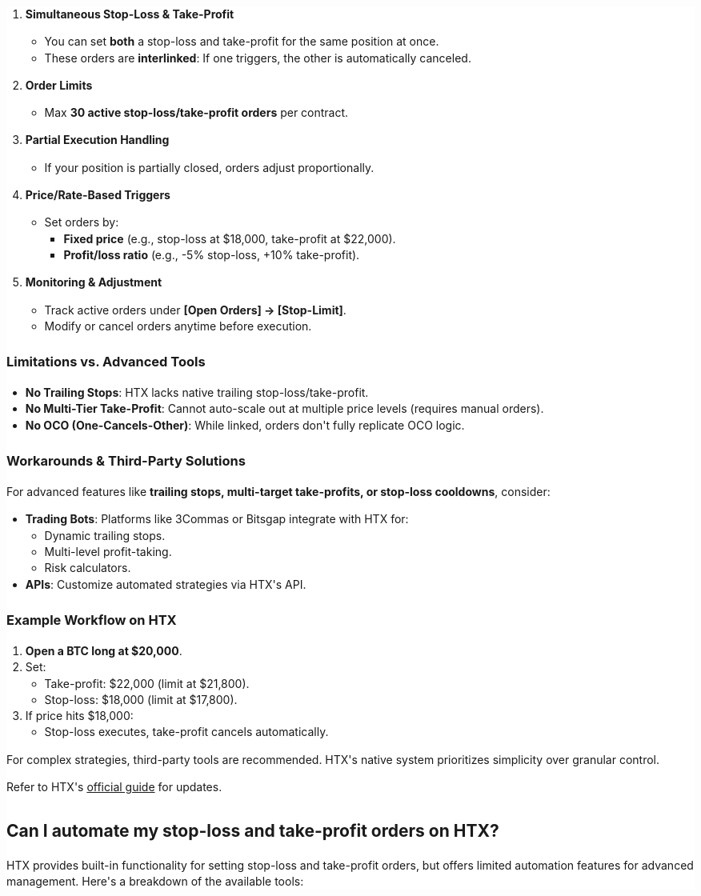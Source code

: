 1. **Simultaneous Stop-Loss & Take-Profit**  
   - You can set **both** a stop-loss and take-profit for the same position at once.  
   - These orders are **interlinked**: If one triggers, the other is automatically canceled.  

2. **Order Limits**  
   - Max **30 active stop-loss/take-profit orders** per contract.  

3. **Partial Execution Handling**  
   - If your position is partially closed, orders adjust proportionally.  

4. **Price/Rate-Based Triggers**  
   - Set orders by:  
     - **Fixed price** (e.g., stop-loss at $18,000, take-profit at $22,000).  
     - **Profit/loss ratio** (e.g., -5% stop-loss, +10% take-profit).  

5. **Monitoring & Adjustment**  
   - Track active orders under **[Open Orders] → [Stop-Limit]**.  
   - Modify or cancel orders anytime before execution.  

### Limitations vs. Advanced Tools

- **No Trailing Stops**: HTX lacks native trailing stop-loss/take-profit.  
- **No Multi-Tier Take-Profit**: Cannot auto-scale out at multiple price levels (requires manual orders).  
- **No OCO (One-Cancels-Other)**: While linked, orders don't fully replicate OCO logic.  

### Workarounds & Third-Party Solutions

For advanced features like **trailing stops, multi-target take-profits, or stop-loss cooldowns**, consider:  

- **Trading Bots**: Platforms like 3Commas or Bitsgap integrate with HTX for:  
  - Dynamic trailing stops.  
  - Multi-level profit-taking.  
  - Risk calculators.  
- **APIs**: Customize automated strategies via HTX's API.  

### Example Workflow on HTX

1. **Open a BTC long at $20,000**.  
2. Set:  
   - Take-profit: $22,000 (limit at $21,800).  
   - Stop-loss: $18,000 (limit at $17,800).  
3. If price hits $18,000:  
   - Stop-loss executes, take-profit cancels automatically.  

For complex strategies, third-party tools are recommended. HTX's native system prioritizes simplicity over granular control.  

Refer to HTX's [official guide](https://www.htx.com/support/900004783283) for updates.

## Can I automate my stop-loss and take-profit orders on HTX?

HTX provides built-in functionality for setting stop-loss and take-profit orders, but offers limited automation features for advanced management. Here's a breakdown of the available tools:
